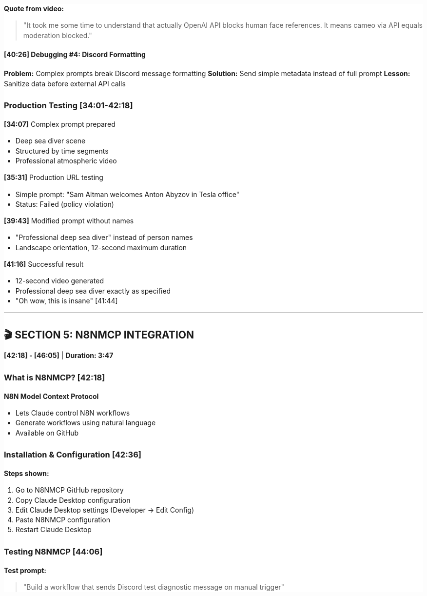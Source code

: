 **Quote from video:**
> "It took me some time to understand that actually OpenAI API blocks human face references. It means cameo via API equals moderation blocked."

#### [40:26] Debugging #4: Discord Formatting
**Problem:** Complex prompts break Discord message formatting
**Solution:** Send simple metadata instead of full prompt
**Lesson:** Sanitize data before external API calls

### Production Testing [34:01-42:18]

**[34:07]** Complex prompt prepared
- Deep sea diver scene
- Structured by time segments
- Professional atmospheric video

**[35:31]** Production URL testing
- Simple prompt: "Sam Altman welcomes Anton Abyzov in Tesla office"
- Status: Failed (policy violation)

**[39:43]** Modified prompt without names
- "Professional deep sea diver" instead of person names
- Landscape orientation, 12-second maximum duration

**[41:16]** Successful result
- 12-second video generated
- Professional deep sea diver exactly as specified
- "Oh wow, this is insane" [41:44]

---

## 🎬 SECTION 5: N8NMCP INTEGRATION
**[42:18] - [46:05]** | **Duration: 3:47**

### What is N8NMCP? [42:18]

**N8N Model Context Protocol**
- Lets Claude control N8N workflows
- Generate workflows using natural language
- Available on GitHub

### Installation & Configuration [42:36]

**Steps shown:**
1. Go to N8NMCP GitHub repository
2. Copy Claude Desktop configuration
3. Edit Claude Desktop settings (Developer → Edit Config)
4. Paste N8NMCP configuration
5. Restart Claude Desktop

### Testing N8NMCP [44:06]

**Test prompt:**
> "Build a workflow that sends Discord test diagnostic message on manual trigger"
